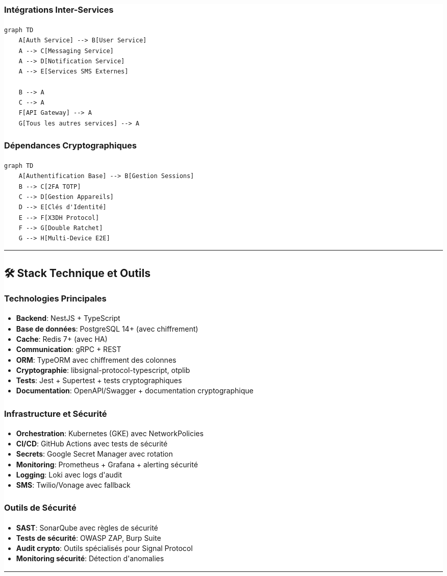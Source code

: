 ### Intégrations Inter-Services

```mermaid
graph TD
    A[Auth Service] --> B[User Service]
    A --> C[Messaging Service]  
    A --> D[Notification Service]
    A --> E[Services SMS Externes]
    
    B --> A
    C --> A
    F[API Gateway] --> A
    G[Tous les autres services] --> A
```

### Dépendances Cryptographiques

```mermaid
graph TD
    A[Authentification Base] --> B[Gestion Sessions]
    B --> C[2FA TOTP]
    C --> D[Gestion Appareils]
    D --> E[Clés d'Identité]
    E --> F[X3DH Protocol]
    F --> G[Double Ratchet]
    G --> H[Multi-Device E2E]
```

---

## 🛠️ Stack Technique et Outils

### Technologies Principales
- **Backend**: NestJS + TypeScript
- **Base de données**: PostgreSQL 14+ (avec chiffrement)
- **Cache**: Redis 7+ (avec HA)
- **Communication**: gRPC + REST
- **ORM**: TypeORM avec chiffrement des colonnes
- **Cryptographie**: libsignal-protocol-typescript, otplib
- **Tests**: Jest + Supertest + tests cryptographiques
- **Documentation**: OpenAPI/Swagger + documentation cryptographique

### Infrastructure et Sécurité
- **Orchestration**: Kubernetes (GKE) avec NetworkPolicies
- **CI/CD**: GitHub Actions avec tests de sécurité
- **Secrets**: Google Secret Manager avec rotation
- **Monitoring**: Prometheus + Grafana + alerting sécurité
- **Logging**: Loki avec logs d'audit
- **SMS**: Twilio/Vonage avec fallback

### Outils de Sécurité
- **SAST**: SonarQube avec règles de sécurité
- **Tests de sécurité**: OWASP ZAP, Burp Suite
- **Audit crypto**: Outils spécialisés pour Signal Protocol
- **Monitoring sécurité**: Détection d'anomalies

---